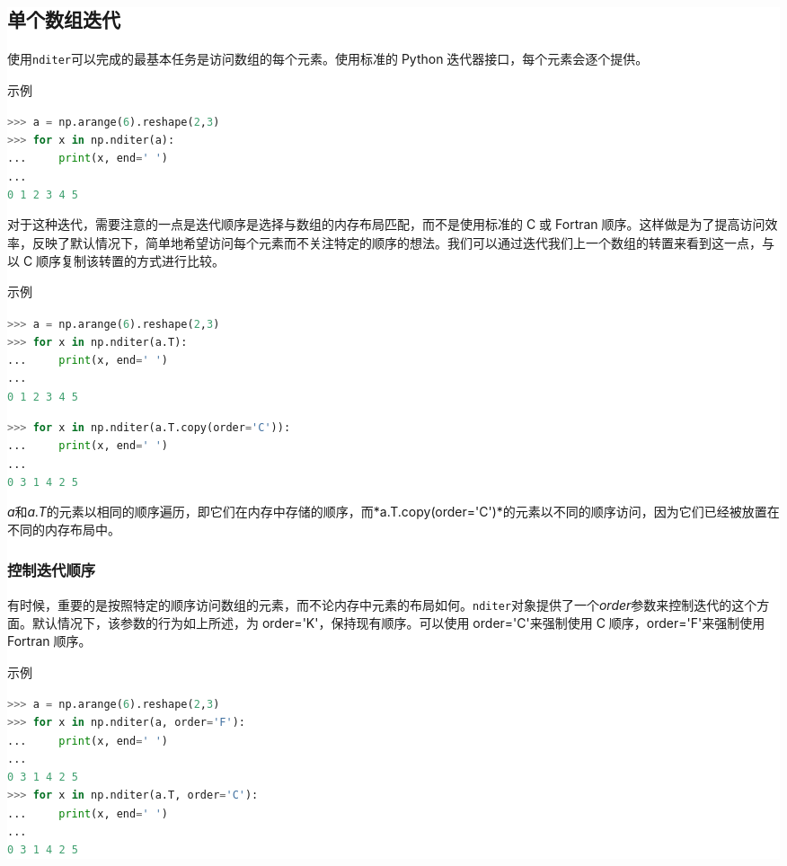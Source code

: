 ```py
```

## 单个数组迭代

使用`nditer`可以完成的最基本任务是访问数组的每个元素。使用标准的 Python 迭代器接口，每个元素会逐个提供。

示例

```py
>>> a = np.arange(6).reshape(2,3)
>>> for x in np.nditer(a):
...     print(x, end=' ')
...
0 1 2 3 4 5 
```

对于这种迭代，需要注意的一点是迭代顺序是选择与数组的内存布局匹配，而不是使用标准的 C 或 Fortran 顺序。这样做是为了提高访问效率，反映了默认情况下，简单地希望访问每个元素而不关注特定的顺序的想法。我们可以通过迭代我们上一个数组的转置来看到这一点，与以 C 顺序复制该转置的方式进行比较。

示例

```py
>>> a = np.arange(6).reshape(2,3)
>>> for x in np.nditer(a.T):
...     print(x, end=' ')
...
0 1 2 3 4 5 
```

```py
>>> for x in np.nditer(a.T.copy(order='C')):
...     print(x, end=' ')
...
0 3 1 4 2 5 
```

*a*和*a.T*的元素以相同的顺序遍历，即它们在内存中存储的顺序，而*a.T.copy(order='C')*的元素以不同的顺序访问，因为它们已经被放置在不同的内存布局中。

### 控制迭代顺序

有时候，重要的是按照特定的顺序访问数组的元素，而不论内存中元素的布局如何。`nditer`对象提供了一个*order*参数来控制迭代的这个方面。默认情况下，该参数的行为如上所述，为 order='K'，保持现有顺序。可以使用 order='C'来强制使用 C 顺序，order='F'来强制使用 Fortran 顺序。

示例

```py
>>> a = np.arange(6).reshape(2,3)
>>> for x in np.nditer(a, order='F'):
...     print(x, end=' ')
...
0 3 1 4 2 5
>>> for x in np.nditer(a.T, order='C'):
...     print(x, end=' ')
...
0 3 1 4 2 5 
```
